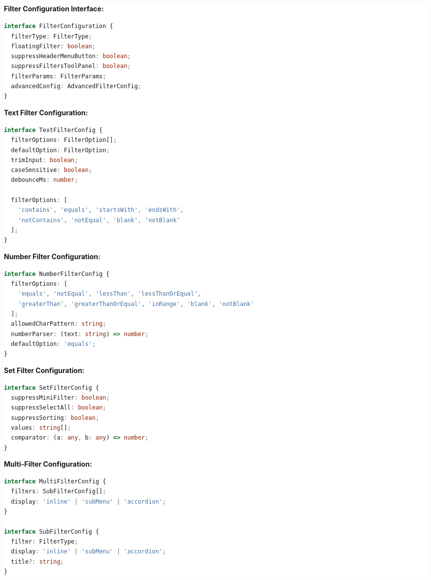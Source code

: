 **Filter Configuration Interface:**
```typescript
interface FilterConfiguration {
  filterType: FilterType;
  floatingFilter: boolean;
  suppressHeaderMenuButton: boolean;
  suppressFiltersToolPanel: boolean;
  filterParams: FilterParams;
  advancedConfig: AdvancedFilterConfig;
}
```

**Text Filter Configuration:**
```typescript
interface TextFilterConfig {
  filterOptions: FilterOption[];
  defaultOption: FilterOption;
  trimInput: boolean;
  caseSensitive: boolean;
  debounceMs: number;
  
  filterOptions: [
    'contains', 'equals', 'startsWith', 'endsWith',
    'notContains', 'notEqual', 'blank', 'notBlank'
  ];
}
```

**Number Filter Configuration:**
```typescript
interface NumberFilterConfig {
  filterOptions: [
    'equals', 'notEqual', 'lessThan', 'lessThanOrEqual',
    'greaterThan', 'greaterThanOrEqual', 'inRange', 'blank', 'notBlank'
  ];
  allowedCharPattern: string;
  numberParser: (text: string) => number;
  defaultOption: 'equals';
}
```

**Set Filter Configuration:**
```typescript
interface SetFilterConfig {
  suppressMiniFilter: boolean;
  suppressSelectAll: boolean;
  suppressSorting: boolean;
  values: string[];
  comparator: (a: any, b: any) => number;
}
```

**Multi-Filter Configuration:**
```typescript
interface MultiFilterConfig {
  filters: SubFilterConfig[];
  display: 'inline' | 'subMenu' | 'accordion';
}

interface SubFilterConfig {
  filter: FilterType;
  display: 'inline' | 'subMenu' | 'accordion';
  title?: string;
}
```
